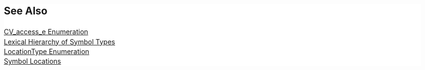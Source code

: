 ## See Also  
 [CV_access_e Enumeration](../VS_debugger/cv_access_e.md)   
 [Lexical Hierarchy of Symbol Types](../VS_debugger/lexical-hierarchy-of-symbol-types.md)   
 [LocationType Enumeration](../VS_debugger/locationtype.md)   
 [Symbol Locations](../VS_debugger/symbol-locations.md)